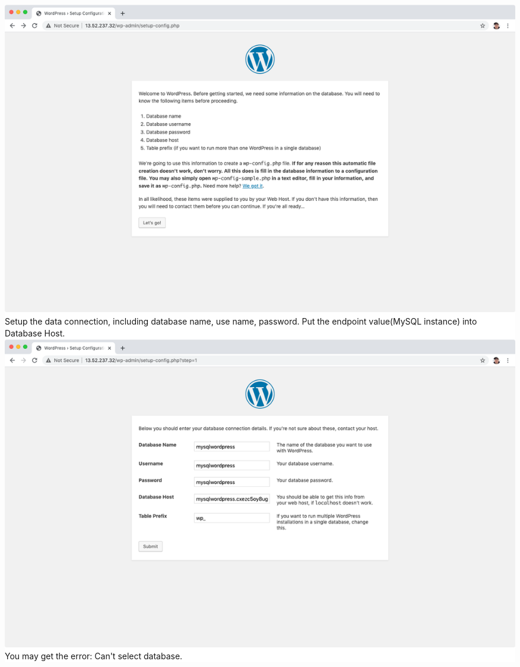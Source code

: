 ![image](/assets/images/cloud/4142/rds-wordpress-11.png)
Setup the data connection, including database name, use name, password. Put the endpoint value(MySQL instance) into Database Host.
![image](/assets/images/cloud/4142/rds-wordpress-12.png)
You may get the error: Can't select database.
